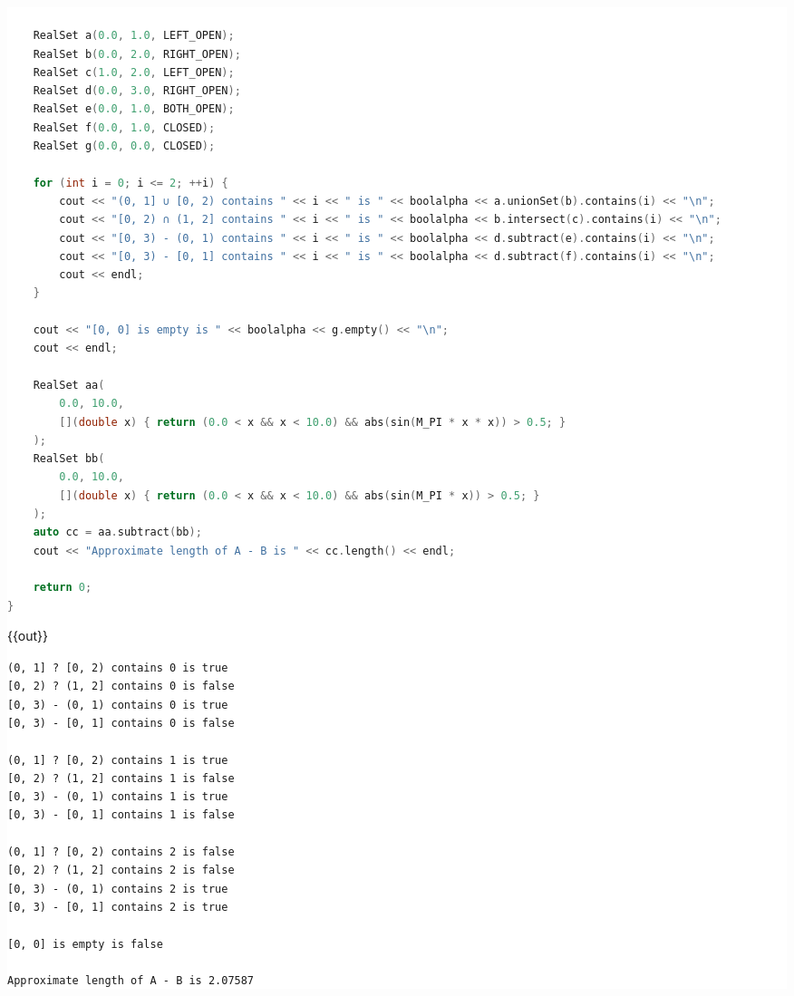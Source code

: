 ```cpp

    RealSet a(0.0, 1.0, LEFT_OPEN);
    RealSet b(0.0, 2.0, RIGHT_OPEN);
    RealSet c(1.0, 2.0, LEFT_OPEN);
    RealSet d(0.0, 3.0, RIGHT_OPEN);
    RealSet e(0.0, 1.0, BOTH_OPEN);
    RealSet f(0.0, 1.0, CLOSED);
    RealSet g(0.0, 0.0, CLOSED);

    for (int i = 0; i <= 2; ++i) {
        cout << "(0, 1] ∪ [0, 2) contains " << i << " is " << boolalpha << a.unionSet(b).contains(i) << "\n";
        cout << "[0, 2) ∩ (1, 2] contains " << i << " is " << boolalpha << b.intersect(c).contains(i) << "\n";
        cout << "[0, 3) - (0, 1) contains " << i << " is " << boolalpha << d.subtract(e).contains(i) << "\n";
        cout << "[0, 3) - [0, 1] contains " << i << " is " << boolalpha << d.subtract(f).contains(i) << "\n";
        cout << endl;
    }

    cout << "[0, 0] is empty is " << boolalpha << g.empty() << "\n";
    cout << endl;

    RealSet aa(
        0.0, 10.0,
        [](double x) { return (0.0 < x && x < 10.0) && abs(sin(M_PI * x * x)) > 0.5; }
    );
    RealSet bb(
        0.0, 10.0,
        [](double x) { return (0.0 < x && x < 10.0) && abs(sin(M_PI * x)) > 0.5; }
    );
    auto cc = aa.subtract(bb);
    cout << "Approximate length of A - B is " << cc.length() << endl;

    return 0;
}
```

{{out}}

```txt
(0, 1] ? [0, 2) contains 0 is true
[0, 2) ? (1, 2] contains 0 is false
[0, 3) - (0, 1) contains 0 is true
[0, 3) - [0, 1] contains 0 is false

(0, 1] ? [0, 2) contains 1 is true
[0, 2) ? (1, 2] contains 1 is false
[0, 3) - (0, 1) contains 1 is true
[0, 3) - [0, 1] contains 1 is false

(0, 1] ? [0, 2) contains 2 is false
[0, 2) ? (1, 2] contains 2 is false
[0, 3) - (0, 1) contains 2 is true
[0, 3) - [0, 1] contains 2 is true

[0, 0] is empty is false

Approximate length of A - B is 2.07587
```
